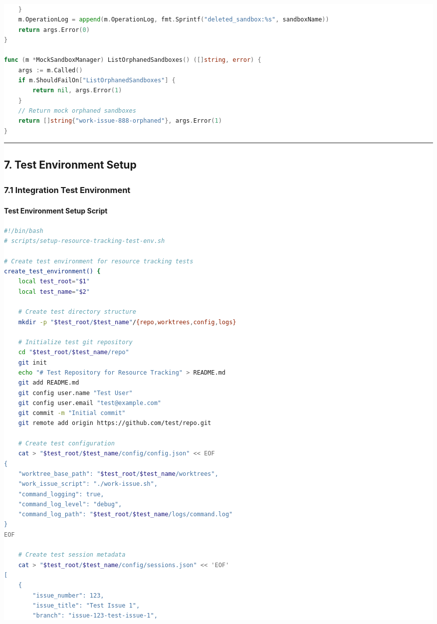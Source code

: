 ```go
    }
    m.OperationLog = append(m.OperationLog, fmt.Sprintf("deleted_sandbox:%s", sandboxName))
    return args.Error(0)
}

func (m *MockSandboxManager) ListOrphanedSandboxes() ([]string, error) {
    args := m.Called()
    if m.ShouldFailOn["ListOrphanedSandboxes"] {
        return nil, args.Error(1)
    }
    // Return mock orphaned sandboxes
    return []string{"work-issue-888-orphaned"}, args.Error(1)
}
```

---

## 7. Test Environment Setup

### 7.1 Integration Test Environment

#### Test Environment Setup Script

```bash
#!/bin/bash
# scripts/setup-resource-tracking-test-env.sh

# Create test environment for resource tracking tests
create_test_environment() {
    local test_root="$1"
    local test_name="$2"
    
    # Create test directory structure
    mkdir -p "$test_root/$test_name"/{repo,worktrees,config,logs}
    
    # Initialize test git repository
    cd "$test_root/$test_name/repo"
    git init
    echo "# Test Repository for Resource Tracking" > README.md
    git add README.md
    git config user.name "Test User"
    git config user.email "test@example.com"
    git commit -m "Initial commit"
    git remote add origin https://github.com/test/repo.git
    
    # Create test configuration
    cat > "$test_root/$test_name/config/config.json" << EOF
{
    "worktree_base_path": "$test_root/$test_name/worktrees",
    "work_issue_script": "./work-issue.sh",
    "command_logging": true,
    "command_log_level": "debug",
    "command_log_path": "$test_root/$test_name/logs/command.log"
}
EOF
    
    # Create test session metadata
    cat > "$test_root/$test_name/config/sessions.json" << 'EOF'
[
    {
        "issue_number": 123,
        "issue_title": "Test Issue 1",
        "branch": "issue-123-test-issue-1",
```